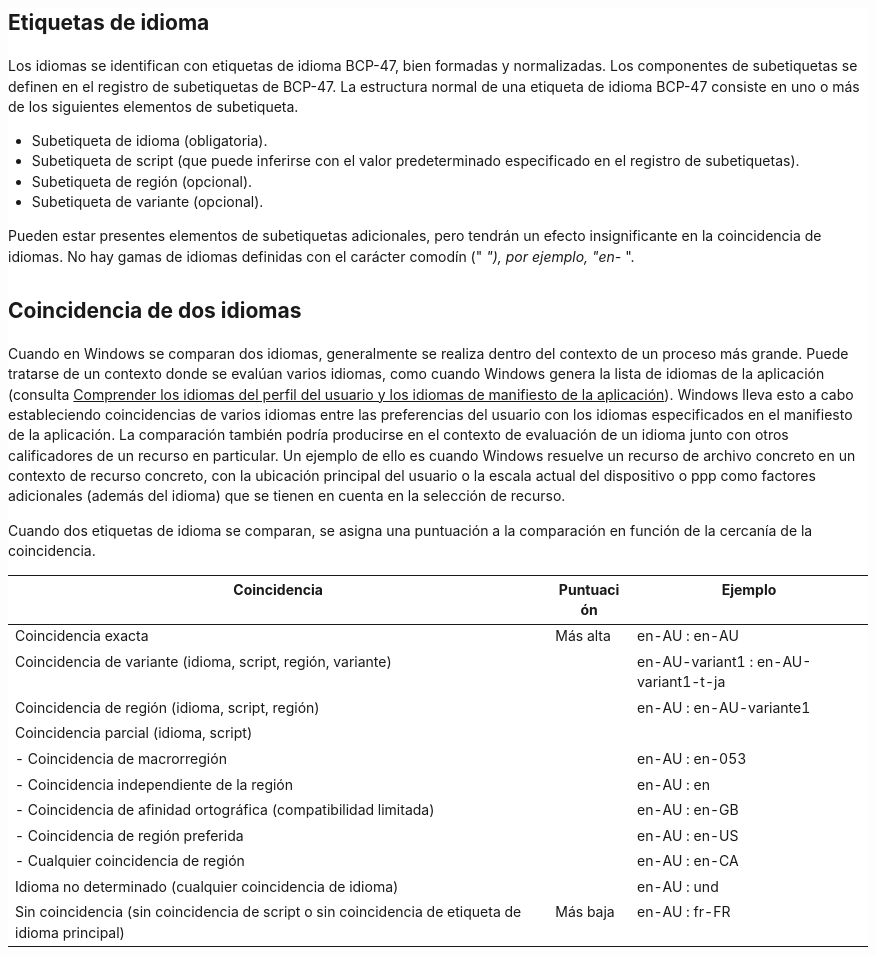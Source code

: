 ## <a name="language-tags"></a>Etiquetas de idioma

Los idiomas se identifican con etiquetas de idioma BCP-47, bien formadas y normalizadas. Los componentes de subetiquetas se definen en el registro de subetiquetas de BCP-47. La estructura normal de una etiqueta de idioma BCP-47 consiste en uno o más de los siguientes elementos de subetiqueta.

- Subetiqueta de idioma (obligatoria).
- Subetiqueta de script (que puede inferirse con el valor predeterminado especificado en el registro de subetiquetas).
- Subetiqueta de región (opcional).
- Subetiqueta de variante (opcional).

Pueden estar presentes elementos de subetiquetas adicionales, pero tendrán un efecto insignificante en la coincidencia de idiomas. No hay gamas de idiomas definidas con el carácter comodín (" *"), por ejemplo, "en-* ".

## <a name="matching-two-languages"></a>Coincidencia de dos idiomas

Cuando en Windows se comparan dos idiomas, generalmente se realiza dentro del contexto de un proceso más grande. Puede tratarse de un contexto donde se evalúan varios idiomas, como cuando Windows genera la lista de idiomas de la aplicación (consulta [Comprender los idiomas del perfil del usuario y los idiomas de manifiesto de la aplicación](../design/globalizing/manage-language-and-region.md)). Windows lleva esto a cabo estableciendo coincidencias de varios idiomas entre las preferencias del usuario con los idiomas especificados en el manifiesto de la aplicación. La comparación también podría producirse en el contexto de evaluación de un idioma junto con otros calificadores de un recurso en particular. Un ejemplo de ello es cuando Windows resuelve un recurso de archivo concreto en un contexto de recurso concreto, con la ubicación principal del usuario o la escala actual del dispositivo o ppp como factores adicionales (además del idioma) que se tienen en cuenta en la selección de recurso.

Cuando dos etiquetas de idioma se comparan, se asigna una puntuación a la comparación en función de la cercanía de la coincidencia.

| Coincidencia | Puntuación | Ejemplo |
| ----- | ----- | ------- |
| Coincidencia exacta | Más alta | en-AU : en-AU |
| Coincidencia de variante (idioma, script, región, variante) |  | en-AU-variant1 : en-AU-variant1-t-ja |
| Coincidencia de región (idioma, script, región) |  | en-AU : en-AU-variante1 |
| Coincidencia parcial (idioma, script) |  |  |
| - Coincidencia de macrorregión |  | en-AU : en-053 |
| - Coincidencia independiente de la región |  | en-AU : en |
| - Coincidencia de afinidad ortográfica (compatibilidad limitada) |  | en-AU : en-GB |
| - Coincidencia de región preferida |  | en-AU : en-US |
| - Cualquier coincidencia de región |  | en-AU : en-CA |
| Idioma no determinado (cualquier coincidencia de idioma) |  | en-AU : und |
| Sin coincidencia (sin coincidencia de script o sin coincidencia de etiqueta de idioma principal) | Más baja | en-AU : fr-FR |
